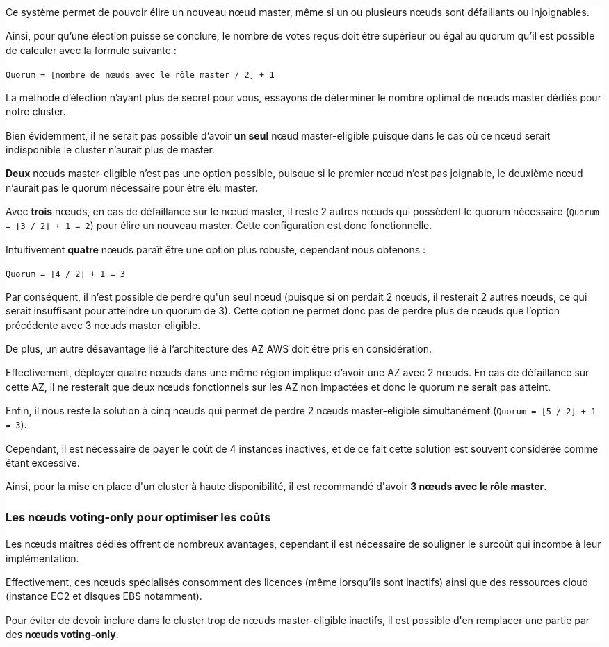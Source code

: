 Ce système permet de pouvoir élire un nouveau nœud master, même si un ou plusieurs nœuds sont défaillants ou injoignables.

Ainsi, pour qu’une élection puisse se conclure, le nombre de votes reçus doit être supérieur ou égal au quorum qu’il est possible de calculer avec la formule suivante :

```
Quorum = ⌊nombre de nœuds avec le rôle master / 2⌋ + 1
```

La méthode d’élection n’ayant plus de secret pour vous, essayons de déterminer le nombre optimal de nœuds master dédiés pour notre cluster.

Bien évidemment, il ne serait pas possible d’avoir **un seul** nœud master-eligible puisque dans le cas où ce nœud serait indisponible le cluster n’aurait plus de master.

**Deux** nœuds master-eligible n’est pas une option possible, puisque si le premier nœud n’est pas joignable, le deuxième nœud n’aurait pas le quorum nécessaire pour être élu master.

Avec **trois** nœuds, en cas de défaillance sur le nœud master, il reste 2 autres nœuds qui possèdent le quorum nécessaire (`Quorum = ⌊3 / 2⌋ + 1 = 2`) pour élire un nouveau master. Cette configuration est donc fonctionnelle.

Intuitivement **quatre** nœuds paraît être une option plus robuste, cependant nous obtenons :

```
Quorum = ⌊4 / 2⌋ + 1 = 3
```

Par conséquent, il n’est possible de perdre qu'un seul nœud (puisque si on perdait 2 nœuds, il resterait 2 autres nœuds, ce qui serait insuffisant pour atteindre un quorum de 3).
Cette option ne permet donc pas de perdre plus de nœuds que l’option précédente avec 3 nœuds master-eligible.

De plus, un autre désavantage lié à l’architecture des AZ AWS doit être pris en considération.

Effectivement, déployer quatre nœuds dans une même région implique d’avoir une AZ avec 2 nœuds. En cas de défaillance sur cette AZ, il ne resterait que deux nœuds fonctionnels sur les AZ non impactées et donc le quorum ne serait pas atteint.

Enfin, il nous reste la solution à cinq nœuds qui permet de perdre 2 nœuds master-eligible simultanément (`Quorum = ⌊5 / 2⌋ + 1 = 3`).

Cependant, il est nécessaire de payer le coût de 4 instances inactives, et de ce fait cette solution est souvent considérée comme étant excessive.

Ainsi, pour la mise en place d'un cluster à haute disponibilité, il est recommandé d'avoir **3 nœuds avec le rôle master**.

### Les nœuds voting-only pour optimiser les coûts
Les nœuds maîtres dédiés offrent de nombreux avantages, cependant il est nécessaire de souligner le surcoût qui incombe à leur implémentation.

Effectivement, ces nœuds spécialisés consomment des licences (même lorsqu’ils sont inactifs) ainsi que des ressources cloud (instance EC2 et disques EBS notamment).

Pour éviter de devoir inclure dans le cluster trop de nœuds master-eligible inactifs, il est possible d'en remplacer une partie par des **nœuds voting-only**.
